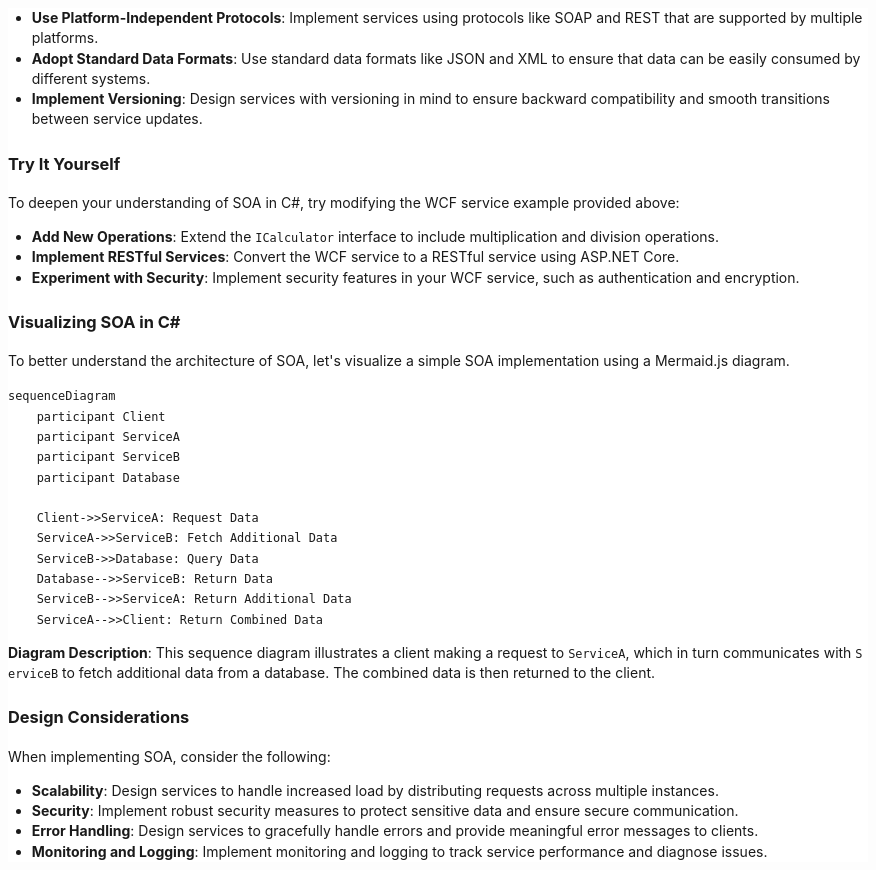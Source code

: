 - **Use Platform-Independent Protocols**: Implement services using protocols like SOAP and REST that are supported by multiple platforms.
- **Adopt Standard Data Formats**: Use standard data formats like JSON and XML to ensure that data can be easily consumed by different systems.
- **Implement Versioning**: Design services with versioning in mind to ensure backward compatibility and smooth transitions between service updates.

### Try It Yourself

To deepen your understanding of SOA in C#, try modifying the WCF service example provided above:

- **Add New Operations**: Extend the `ICalculator` interface to include multiplication and division operations.
- **Implement RESTful Services**: Convert the WCF service to a RESTful service using ASP.NET Core.
- **Experiment with Security**: Implement security features in your WCF service, such as authentication and encryption.

### Visualizing SOA in C#

To better understand the architecture of SOA, let's visualize a simple SOA implementation using a Mermaid.js diagram.

```mermaid
sequenceDiagram
    participant Client
    participant ServiceA
    participant ServiceB
    participant Database

    Client->>ServiceA: Request Data
    ServiceA->>ServiceB: Fetch Additional Data
    ServiceB->>Database: Query Data
    Database-->>ServiceB: Return Data
    ServiceB-->>ServiceA: Return Additional Data
    ServiceA-->>Client: Return Combined Data
```

**Diagram Description**: This sequence diagram illustrates a client making a request to `ServiceA`, which in turn communicates with `ServiceB` to fetch additional data from a database. The combined data is then returned to the client.

### Design Considerations

When implementing SOA, consider the following:

- **Scalability**: Design services to handle increased load by distributing requests across multiple instances.
- **Security**: Implement robust security measures to protect sensitive data and ensure secure communication.
- **Error Handling**: Design services to gracefully handle errors and provide meaningful error messages to clients.
- **Monitoring and Logging**: Implement monitoring and logging to track service performance and diagnose issues.
